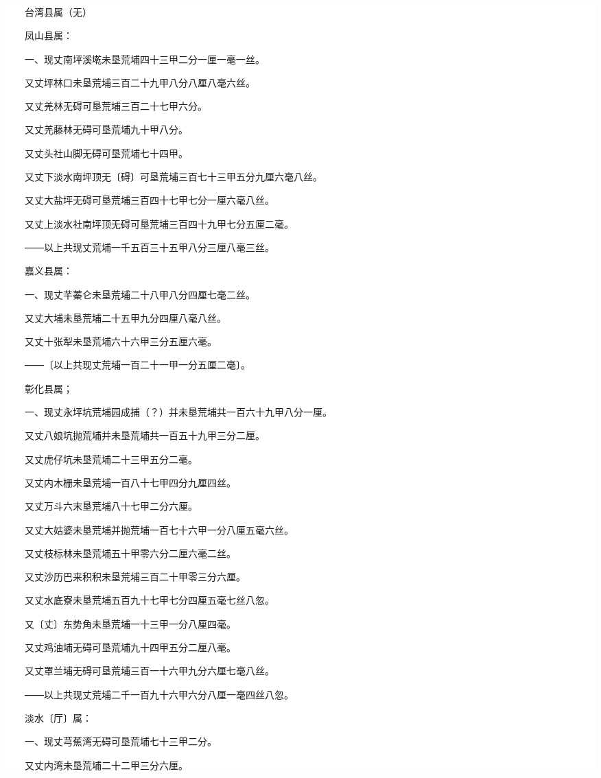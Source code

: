　　台湾县属（无）

　　凤山县属：

　　一、现丈南坪溪墘未垦荒埔四十三甲二分一厘一毫一丝。

　　又丈坪林口未垦荒埔三百二十九甲八分八厘八毫六丝。

　　又丈羌林无碍可垦荒埔三百二十七甲六分。

　　又丈羌藤林无碍可垦荒埔九十甲八分。

　　又丈头社山脚无碍可垦荒埔七十四甲。

　　又丈下淡水南坪顶无〔碍〕可垦荒埔三百七十三甲五分九厘六毫八丝。

　　又丈大盐坪无碍可垦荒埔三百四十七甲七分一厘六毫八丝。

　　又丈上淡水社南坪顶无碍可垦荒埔三百四十九甲七分五厘二毫。

　　——以上共现丈荒埔一千五百三十五甲八分三厘八毫三丝。

　　嘉义县属：

　　一、现丈芊蓁仑未垦荒埔二十八甲八分四厘七毫二丝。

　　又丈大埔未垦荒埔二十五甲九分四厘八毫八丝。

　　又丈十张犁未垦荒埔六十六甲三分五厘六毫。

　　——〔以上共现丈荒埔一百二十一甲一分五厘二毫〕。

　　彰化县属；

　　一、现丈永坪坑荒埔园成捕（？）并未垦荒埔共一百六十九甲八分一厘。

　　又丈八娘坑抛荒埔并未垦荒埔共一百五十九甲三分二厘。

　　又丈虎仔坑未垦荒埔二十三甲五分二毫。

　　又丈内木栅未垦荒埔一百八十七甲四分九厘四丝。

　　又丈万斗六末垦荒埔八十七甲二分六厘。

　　又丈大姑婆未垦荒埔并抛荒埔一百七十六甲一分八厘五毫六丝。

　　又丈枝标林未垦荒埔五十甲零六分二厘六毫二丝。

　　又丈沙历巴来积积未垦荒埔三百二十甲零三分六厘。

　　又丈水底寮未垦荒埔五百九十七甲七分四厘五毫七丝八忽。

　　又〔丈〕东势角未垦荒埔一十三甲一分八厘四毫。

　　又丈鸡油埔无碍可垦荒埔九十四甲五分二厘八毫。

　　又丈罩兰埔无碍可垦荒埔三百一十六甲九分六厘七毫八丝。

　　——以上共现丈荒埔二千一百九十六甲六分八厘一毫四丝八忽。

　　淡水〔厅〕属：

　　一、现丈芎蕉湾无碍可垦荒埔七十三甲二分。

　　又丈内湾未垦荒埔二十二甲三分六厘。

